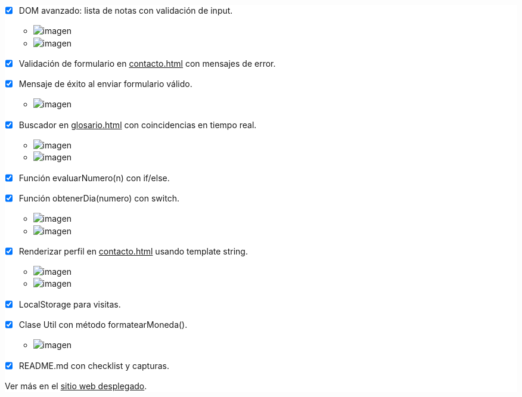 - [x] DOM avanzado: lista de notas con validación de input.
  - <img width="504" height="471" alt="imagen" src="https://github.com/user-attachments/assets/3331bb4c-1fd7-45fe-b2c9-1bc9a5b9ba19" />
  - <img width="1116" height="435" alt="imagen" src="https://github.com/user-attachments/assets/0bd83a4e-4144-4c40-895c-addfc8d163b1" />

- [x] Validación de formulario en [contacto.html](https://n3xsu5.github.io/u4-js-sitio/pages/contacto.html) con mensajes de error.
- [x] Mensaje de éxito al enviar formulario válido.
  - <img width="870" height="484" alt="imagen" src="https://github.com/user-attachments/assets/1eb7fb00-f7f5-4f3f-b25e-4d362b237935" />

- [x] Buscador en [glosario.html](https://n3xsu5.github.io/u4-js-sitio/pages/glosario.html) con coincidencias en tiempo real.
  - <img width="564" height="373" alt="imagen" src="https://github.com/user-attachments/assets/ecf576d7-32e0-4313-8f7b-00bc6f58b8fe" />
  - <img width="1106" height="267" alt="imagen" src="https://github.com/user-attachments/assets/074a4968-791e-4977-9b6b-1d84100402ad" />

- [x] Función evaluarNumero(n) con if/else.
- [x] Función obtenerDia(numero) con switch.
  - <img width="366" height="425" alt="imagen" src="https://github.com/user-attachments/assets/5a25801b-6cfc-4401-b45c-8b9d36d18660" />
  - <img width="1106" height="431" alt="imagen" src="https://github.com/user-attachments/assets/0c1c4f0b-b663-449c-ab02-33e607266629" />

- [x] Renderizar perfil en [contacto.html](https://n3xsu5.github.io/u4-js-sitio/pages/contacto.html) usando template string.
  - <img width="604" height="308" alt="imagen" src="https://github.com/user-attachments/assets/6e8cac45-6556-4d25-80cc-cc3196cc79d2" />
  - <img width="1112" height="194" alt="imagen" src="https://github.com/user-attachments/assets/17e81667-5f70-41d9-a928-90c822a6df73" />

- [x] LocalStorage para visitas.
- [x] Clase Util con método formatearMoneda().
  - <img width="794" height="265" alt="imagen" src="https://github.com/user-attachments/assets/b2fd7f75-6246-4a75-a31c-9eccdf13ecff" />

- [x] README.md con checklist y capturas.

Ver más en el [sitio web desplegado](https://n3xsu5.github.io/u4-js-sitio/).
